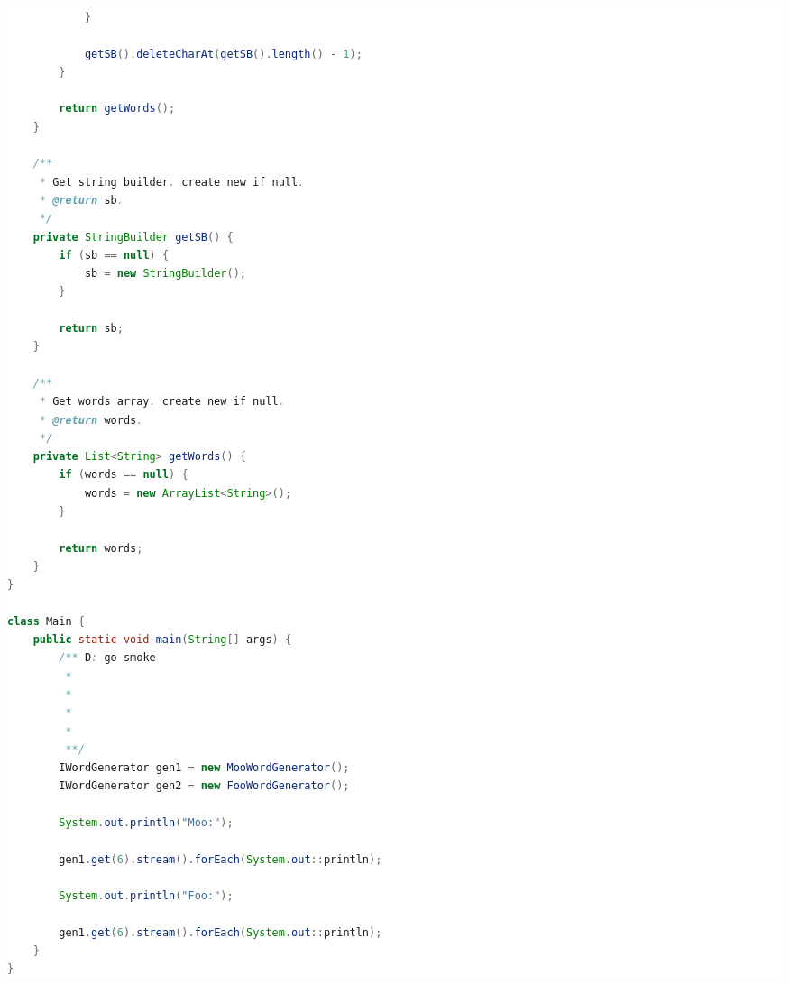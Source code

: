 ```java
            }

            getSB().deleteCharAt(getSB().length() - 1);
        }

        return getWords();
    }

    /**
     * Get string builder. create new if null.
     * @return sb.
     */
    private StringBuilder getSB() {
        if (sb == null) {
            sb = new StringBuilder();
        }

        return sb;
    }

    /**
     * Get words array. create new if null.
     * @return words.
     */
    private List<String> getWords() {
        if (words == null) {
            words = new ArrayList<String>();
        }

        return words;
    }
}

class Main {
    public static void main(String[] args) {
        /** D: go smoke
         *
         *
         *
         *
         **/
        IWordGenerator gen1 = new MooWordGenerator();
        IWordGenerator gen2 = new FooWordGenerator();

        System.out.println("Moo:");

        gen1.get(6).stream().forEach(System.out::println);

        System.out.println("Foo:");

        gen1.get(6).stream().forEach(System.out::println);
    }
}
```
